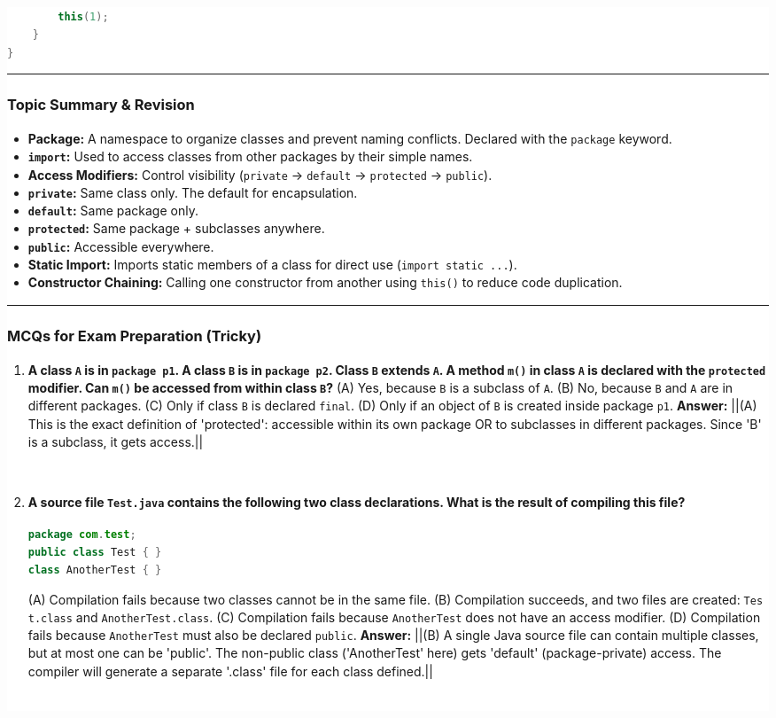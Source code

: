 ```java
        this(1); 
    }
}
```

---

### **Topic Summary & Revision**

*   **Package:** A namespace to organize classes and prevent naming conflicts. Declared with the `package` keyword.
*   **`import`:** Used to access classes from other packages by their simple names.
*   **Access Modifiers:** Control visibility (`private` -> `default` -> `protected` -> `public`).
*   **`private`:** Same class only. The default for encapsulation.
*   **`default`:** Same package only.
*   **`protected`:** Same package + subclasses anywhere.
*   **`public`:** Accessible everywhere.
*   **Static Import:** Imports static members of a class for direct use (`import static ...`).
*   **Constructor Chaining:** Calling one constructor from another using `this()` to reduce code duplication.

---

### **MCQs for Exam Preparation (Tricky)**

1.  **A class `A` is in `package p1`. A class `B` is in `package p2`. Class `B` extends `A`. A method `m()` in class `A` is declared with the `protected` modifier. Can `m()` be accessed from within class `B`?**
    (A) Yes, because `B` is a subclass of `A`.
    (B) No, because `B` and `A` are in different packages.
    (C) Only if class `B` is declared `final`.
    (D) Only if an object of `B` is created inside package `p1`.
    **Answer:** ||(A) This is the exact definition of 'protected': accessible within its own package OR to subclasses in different packages. Since 'B' is a subclass, it gets access.||
<br>

2.  **A source file `Test.java` contains the following two class declarations. What is the result of compiling this file?**
    ```java
    package com.test;
    public class Test { }
    class AnotherTest { } 
    ```
    (A) Compilation fails because two classes cannot be in the same file.
    (B) Compilation succeeds, and two files are created: `Test.class` and `AnotherTest.class`.
    (C) Compilation fails because `AnotherTest` does not have an access modifier.
    (D) Compilation fails because `AnotherTest` must also be declared `public`.
    **Answer:** ||(B) A single Java source file can contain multiple classes, but at most one can be 'public'. The non-public class ('AnotherTest' here) gets 'default' (package-private) access. The compiler will generate a separate '.class' file for each class defined.||
<br>
